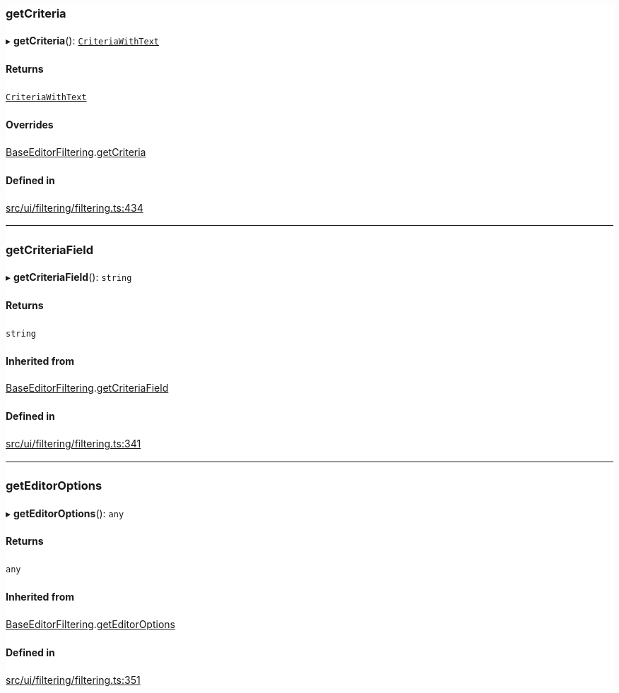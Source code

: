 ### getCriteria

▸ **getCriteria**(): [`CriteriaWithText`](../interfaces/CriteriaWithText.md)

#### Returns

[`CriteriaWithText`](../interfaces/CriteriaWithText.md)

#### Overrides

[BaseEditorFiltering](BaseEditorFiltering.md).[getCriteria](BaseEditorFiltering.md#getcriteria)

#### Defined in

[src/ui/filtering/filtering.ts:434](https://github.com/serenity-is/serenity/blob/master/packages/corelib/src/ui/filtering/filtering.ts#L434)

___

### getCriteriaField

▸ **getCriteriaField**(): `string`

#### Returns

`string`

#### Inherited from

[BaseEditorFiltering](BaseEditorFiltering.md).[getCriteriaField](BaseEditorFiltering.md#getcriteriafield)

#### Defined in

[src/ui/filtering/filtering.ts:341](https://github.com/serenity-is/serenity/blob/master/packages/corelib/src/ui/filtering/filtering.ts#L341)

___

### getEditorOptions

▸ **getEditorOptions**(): `any`

#### Returns

`any`

#### Inherited from

[BaseEditorFiltering](BaseEditorFiltering.md).[getEditorOptions](BaseEditorFiltering.md#geteditoroptions)

#### Defined in

[src/ui/filtering/filtering.ts:351](https://github.com/serenity-is/serenity/blob/master/packages/corelib/src/ui/filtering/filtering.ts#L351)
